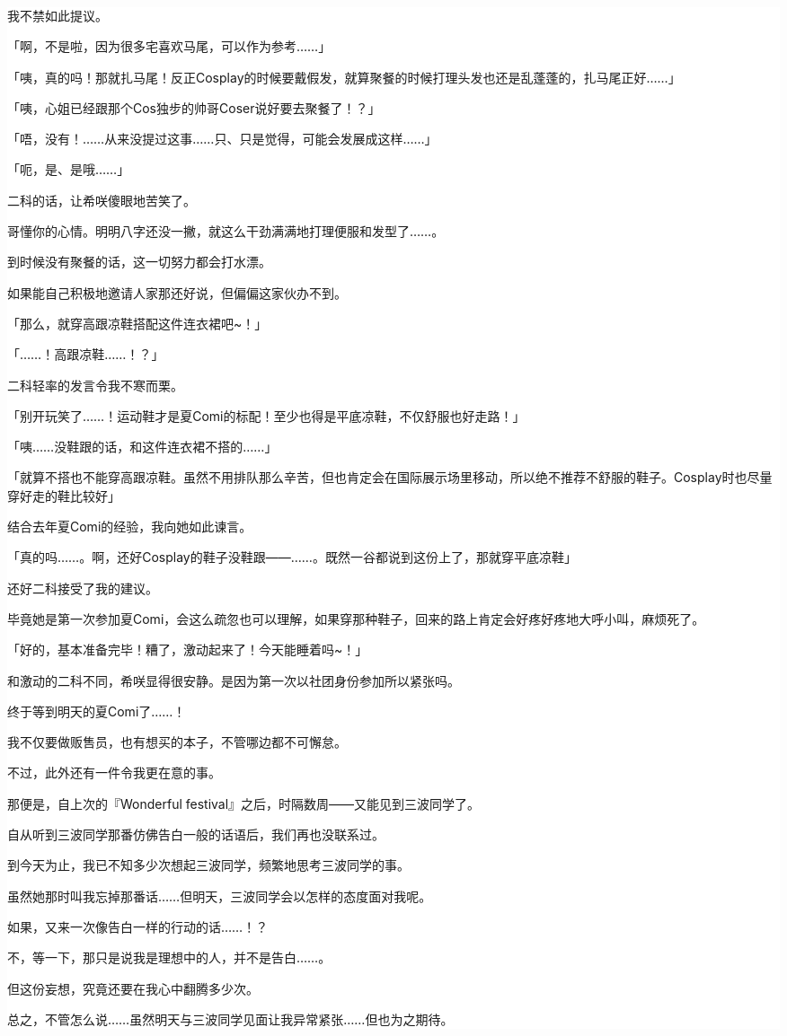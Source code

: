 我不禁如此提议。

「啊，不是啦，因为很多宅喜欢马尾，可以作为参考……」

「咦，真的吗！那就扎马尾！反正Cosplay的时候要戴假发，就算聚餐的时候打理头发也还是乱蓬蓬的，扎马尾正好……」

「咦，心姐已经跟那个Cos独步的帅哥Coser说好要去聚餐了！？」

「唔，没有！……从来没提过这事……只、只是觉得，可能会发展成这样……」

「呃，是、是哦……」

二科的话，让希咲傻眼地苦笑了。

哥懂你的心情。明明八字还没一撇，就这么干劲满满地打理便服和发型了……。

到时候没有聚餐的话，这一切努力都会打水漂。

如果能自己积极地邀请人家那还好说，但偏偏这家伙办不到。

「那么，就穿高跟凉鞋搭配这件连衣裙吧~！」

「……！高跟凉鞋……！？」

二科轻率的发言令我不寒而栗。

「别开玩笑了……！运动鞋才是夏Comi的标配！至少也得是平底凉鞋，不仅舒服也好走路！」

「咦……没鞋跟的话，和这件连衣裙不搭的……」

「就算不搭也不能穿高跟凉鞋。虽然不用排队那么辛苦，但也肯定会在国际展示场里移动，所以绝不推荐不舒服的鞋子。Cosplay时也尽量穿好走的鞋比较好」

结合去年夏Comi的经验，我向她如此谏言。

「真的吗……。啊，还好Cosplay的鞋子没鞋跟——……。既然一谷都说到这份上了，那就穿平底凉鞋」

还好二科接受了我的建议。

毕竟她是第一次参加夏Comi，会这么疏忽也可以理解，如果穿那种鞋子，回来的路上肯定会好疼好疼地大呼小叫，麻烦死了。

「好的，基本准备完毕！糟了，激动起来了！今天能睡着吗~！」

和激动的二科不同，希咲显得很安静。是因为第一次以社团身份参加所以紧张吗。

终于等到明天的夏Comi了……！

我不仅要做贩售员，也有想买的本子，不管哪边都不可懈怠。

不过，此外还有一件令我更在意的事。

那便是，自上次的『Wonderful festival』之后，时隔数周——又能见到三波同学了。

自从听到三波同学那番仿佛告白一般的话语后，我们再也没联系过。

到今天为止，我已不知多少次想起三波同学，频繁地思考三波同学的事。

虽然她那时叫我忘掉那番话……但明天，三波同学会以怎样的态度面对我呢。

如果，又来一次像告白一样的行动的话……！？

不，等一下，那只是说我是理想中的人，并不是告白……。

但这份妄想，究竟还要在我心中翻腾多少次。

总之，不管怎么说……虽然明天与三波同学见面让我异常紧张……但也为之期待。

